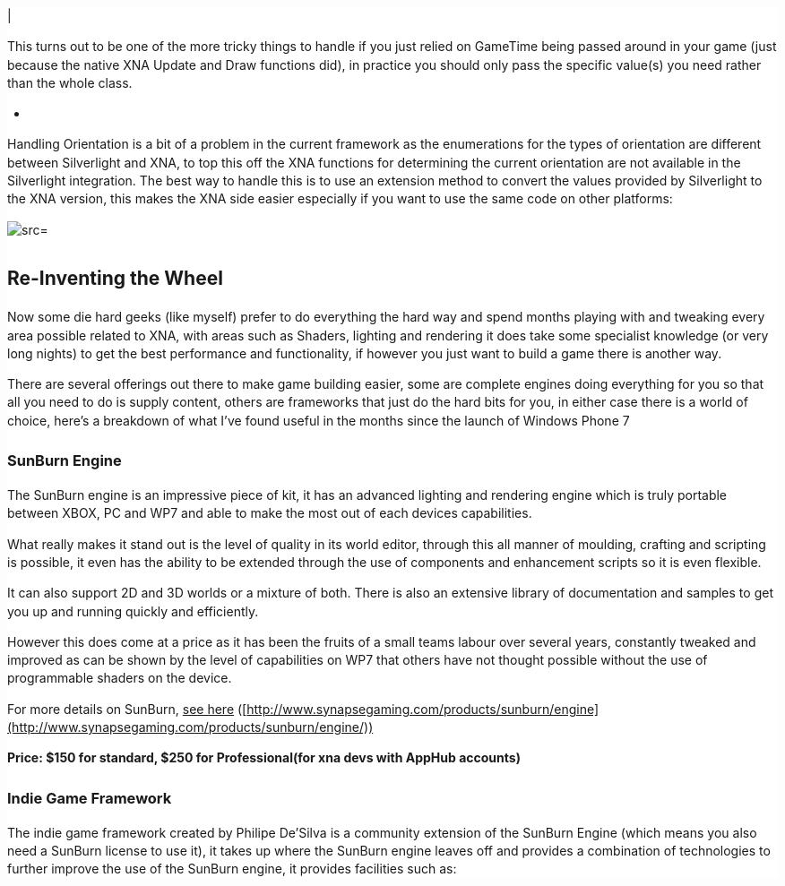  |

This turns out to be one of the more tricky things to handle if you just relied on GameTime being passed around in your game (just because the native XNA Update and Draw functions did), in practice you should only pass the specific value(s) you need rather than the whole class.

- 
Handling Orientation is a bit of a problem in the current framework as the enumerations for the types of orientation are different between Silverlight and XNA, to top this off the XNA functions for determining the current orientation are not available in the Silverlight integration. The best way to handle this is to use an extension method to convert the values provided by Silverlight to the XNA version, this makes the XNA side easier especially if you want to use the same code on other platforms:

![src=]()

## Re-Inventing the Wheel

Now some die hard geeks (like myself) prefer to do everything the hard way and spend months playing with and tweaking every area possible related to XNA, with areas such as Shaders, lighting and rendering it does take some specialist knowledge (or very long nights) to get the best performance and functionality, if however you just want to build a game there is another way.

There are several offerings out there to make game building easier, some are complete engines doing everything for you so that all you need to do is supply content, others are frameworks that just do the hard bits for you, in either case there is a world of choice, here’s a breakdown of what I’ve found useful in the months since the launch of Windows Phone 7

### SunBurn Engine

The SunBurn engine is an impressive piece of kit, it has an advanced lighting and rendering engine which is truly portable between XBOX, PC and WP7 and able to make the most out of each devices capabilities.

What really makes it stand out is the level of quality in its world editor, through this all manner of moulding, crafting and scripting is possible, it even has the ability to be extended through the use of components and enhancement scripts so it is even flexible.

It can also support 2D and 3D worlds or a mixture of both. There is also an extensive library of documentation and samples to get you up and running quickly and efficiently.

However this does come at a price as it has been the fruits of a small teams labour over several years, constantly tweaked and improved as can be shown by the level of capabilities on WP7 that others have not thought possible without the use of programmable shaders on the device.

For more details on SunBurn, [see here](http://www.synapsegaming.com/products/sunburn/engine/) ([http://www.synapsegaming.com/products/sunburn/engine](http://www.synapsegaming.com/products/sunburn/engine/))

**Price: $150 for standard, $250 for Professional(for xna devs with AppHub accounts)**

### Indie Game Framework

The indie game framework created by Philipe De’Silva is a community extension of the SunBurn Engine (which means you also need a SunBurn license to use it), it takes up where the SunBurn engine leaves off and provides a combination of technologies to further improve the use of the SunBurn engine, it provides facilities such as:
